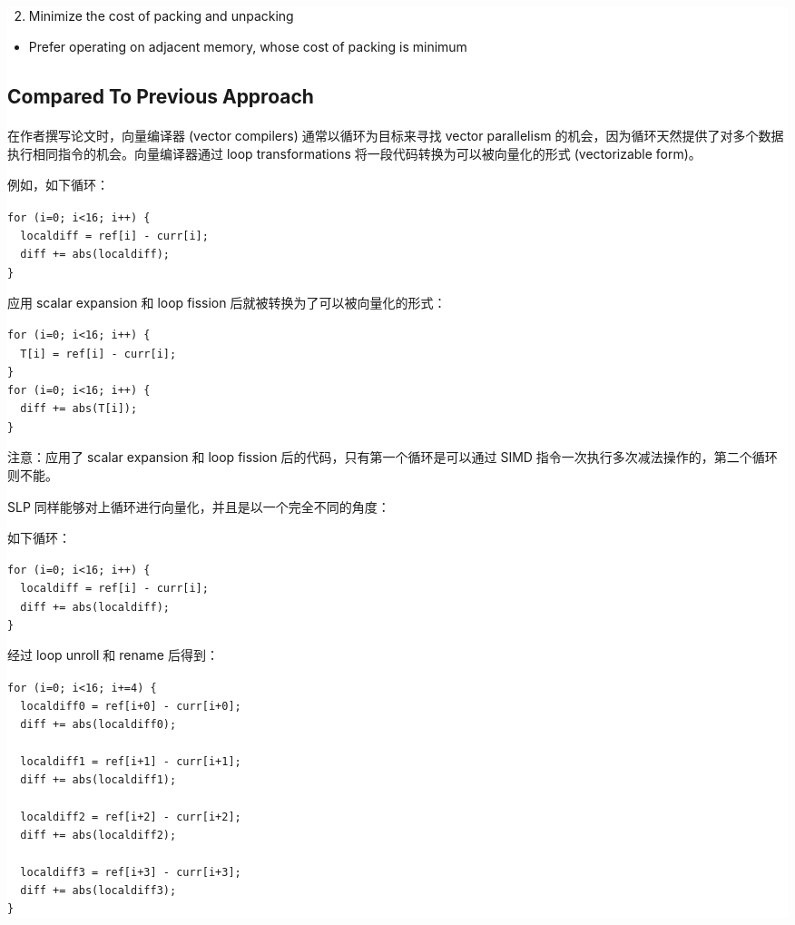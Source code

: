   2. Minimize the cost of packing and unpacking

- Prefer operating on adjacent memory, whose cost of packing is minimum

## Compared To Previous Approach

在作者撰写论文时，向量编译器 (vector compilers) 通常以循环为目标来寻找 vector parallelism 的机会，因为循环天然提供了对多个数据执行相同指令的机会。向量编译器通过 loop transformations 将一段代码转换为可以被向量化的形式 (vectorizable form)。

例如，如下循环：

```
for (i=0; i<16; i++) {
  localdiff = ref[i] - curr[i];
  diff += abs(localdiff);
}
```

应用 scalar expansion 和 loop fission 后就被转换为了可以被向量化的形式：

```
for (i=0; i<16; i++) {
  T[i] = ref[i] - curr[i];
}
for (i=0; i<16; i++) {
  diff += abs(T[i]);
}
```

注意：应用了 scalar expansion 和 loop fission 后的代码，只有第一个循环是可以通过 SIMD 指令一次执行多次减法操作的，第二个循环则不能。

SLP 同样能够对上循环进行向量化，并且是以一个完全不同的角度：

如下循环：

```
for (i=0; i<16; i++) {
  localdiff = ref[i] - curr[i];
  diff += abs(localdiff);
}
```

经过 loop unroll 和 rename 后得到：

```
for (i=0; i<16; i+=4) {
  localdiff0 = ref[i+0] - curr[i+0];
  diff += abs(localdiff0);

  localdiff1 = ref[i+1] - curr[i+1];
  diff += abs(localdiff1);

  localdiff2 = ref[i+2] - curr[i+2];
  diff += abs(localdiff2);

  localdiff3 = ref[i+3] - curr[i+3];
  diff += abs(localdiff3);
}
```
